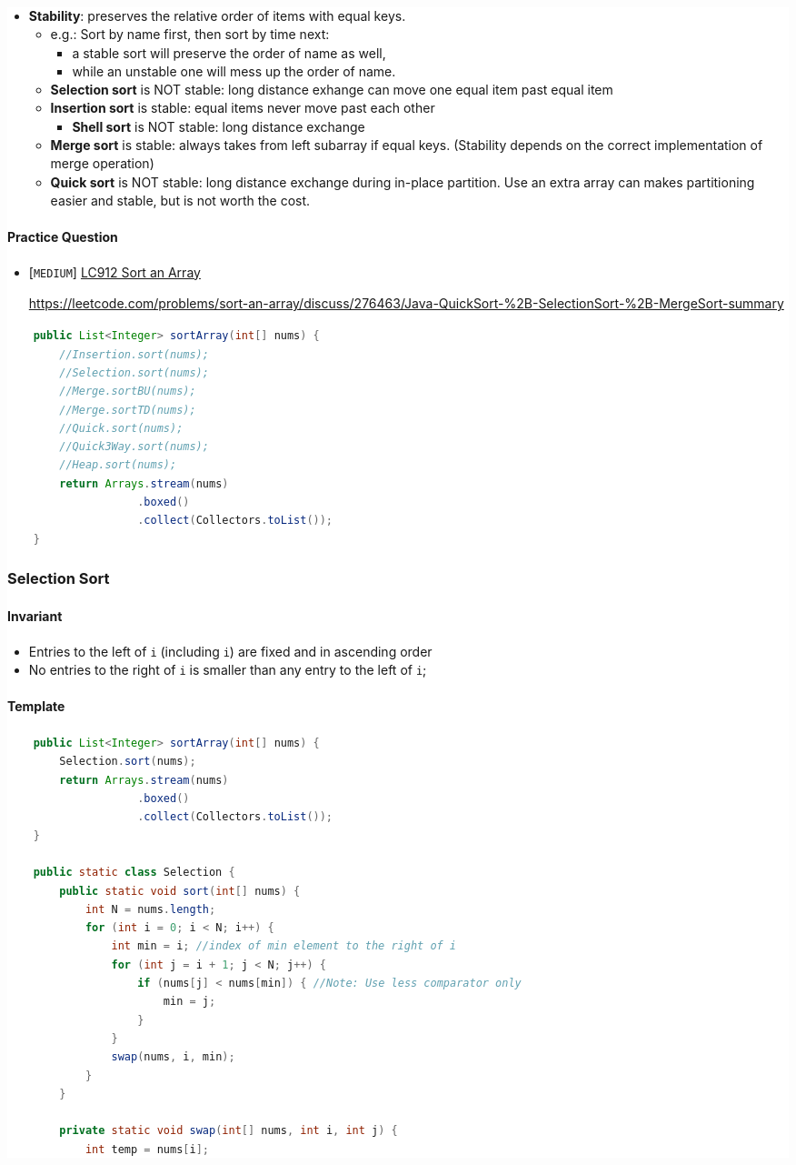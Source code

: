 * **Stability**: preserves the relative order of items with equal keys. 
  * e.g.: Sort by name first, then sort by time next:
    *  a stable sort will preserve the order of name as well, 
    * while an unstable one will mess up the order of name. 
  * **Selection sort** is NOT stable: long distance exhange can move one equal item past equal item
  * **Insertion sort** is stable: equal items never move past each other
    * **Shell sort** is NOT stable: long distance exchange
  * **Merge sort** is stable: always takes from left subarray if equal keys. (Stability depends on the correct implementation of merge operation) 
  * **Quick sort** is NOT stable: long distance exchange during in-place partition. Use an extra array can makes partitioning easier and stable, but is not worth the cost.

#### Practice Question

* [`MEDIUM`] [LC912 Sort an Array](https://leetcode.com/problems/sort-an-array/)

  https://leetcode.com/problems/sort-an-array/discuss/276463/Java-QuickSort-%2B-SelectionSort-%2B-MergeSort-summary

```java
    public List<Integer> sortArray(int[] nums) {
        //Insertion.sort(nums);
        //Selection.sort(nums);
        //Merge.sortBU(nums);
        //Merge.sortTD(nums);
        //Quick.sort(nums);
        //Quick3Way.sort(nums);
        //Heap.sort(nums);
        return Arrays.stream(nums)
                    .boxed()
                    .collect(Collectors.toList());
    }
```

### Selection Sort
#### Invariant

* Entries to the left of `i` (including `i`) are fixed and in ascending order
* No entries to the right of `i` is smaller than any entry to the left of `i`;

#### Template
```java
    public List<Integer> sortArray(int[] nums) {
        Selection.sort(nums);
        return Arrays.stream(nums)
                    .boxed()
                    .collect(Collectors.toList());
    }
    
    public static class Selection {
        public static void sort(int[] nums) {
            int N = nums.length;
            for (int i = 0; i < N; i++) {
                int min = i; //index of min element to the right of i
                for (int j = i + 1; j < N; j++) {
                    if (nums[j] < nums[min]) { //Note: Use less comparator only
                        min = j;
                    }
                }
                swap(nums, i, min);
            }
        }
        
        private static void swap(int[] nums, int i, int j) {
            int temp = nums[i];
```